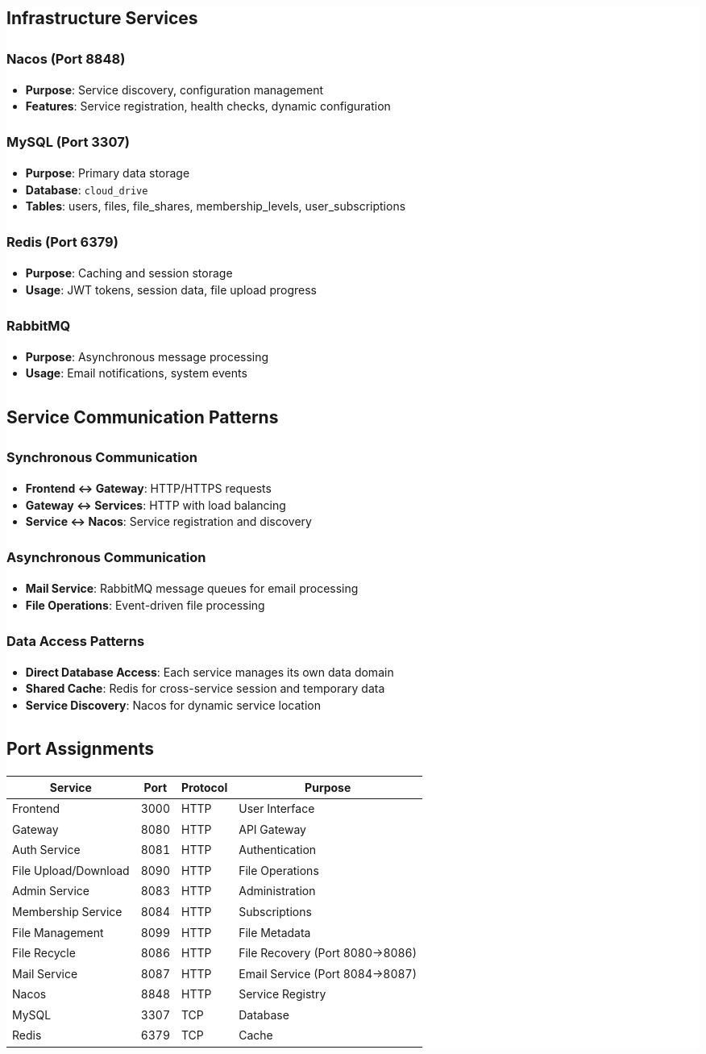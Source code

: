 ## Infrastructure Services

### Nacos (Port 8848)
- **Purpose**: Service discovery, configuration management
- **Features**: Service registration, health checks, dynamic configuration

### MySQL (Port 3307)
- **Purpose**: Primary data storage
- **Database**: `cloud_drive`
- **Tables**: users, files, file_shares, membership_levels, user_subscriptions

### Redis (Port 6379)
- **Purpose**: Caching and session storage
- **Usage**: JWT tokens, session data, file upload progress

### RabbitMQ
- **Purpose**: Asynchronous message processing
- **Usage**: Email notifications, system events

## Service Communication Patterns

### Synchronous Communication
- **Frontend ↔ Gateway**: HTTP/HTTPS requests
- **Gateway ↔ Services**: HTTP with load balancing
- **Service ↔ Nacos**: Service registration and discovery

### Asynchronous Communication
- **Mail Service**: RabbitMQ message queues for email processing
- **File Operations**: Event-driven file processing

### Data Access Patterns
- **Direct Database Access**: Each service manages its own data domain
- **Shared Cache**: Redis for cross-service session and temporary data
- **Service Discovery**: Nacos for dynamic service location

## Port Assignments

| Service | Port | Protocol | Purpose |
|---------|------|----------|---------|
| Frontend | 3000 | HTTP | User Interface |
| Gateway | 8080 | HTTP | API Gateway |
| Auth Service | 8081 | HTTP | Authentication |
| File Upload/Download | 8090 | HTTP | File Operations |
| Admin Service | 8083 | HTTP | Administration |
| Membership Service | 8084 | HTTP | Subscriptions |
| File Management | 8099 | HTTP | File Metadata |
| File Recycle | 8086 | HTTP | File Recovery (Port 8080→8086) |
| Mail Service | 8087 | HTTP | Email Service (Port 8084→8087) |
| Nacos | 8848 | HTTP | Service Registry |
| MySQL | 3307 | TCP | Database |
| Redis | 6379 | TCP | Cache |
